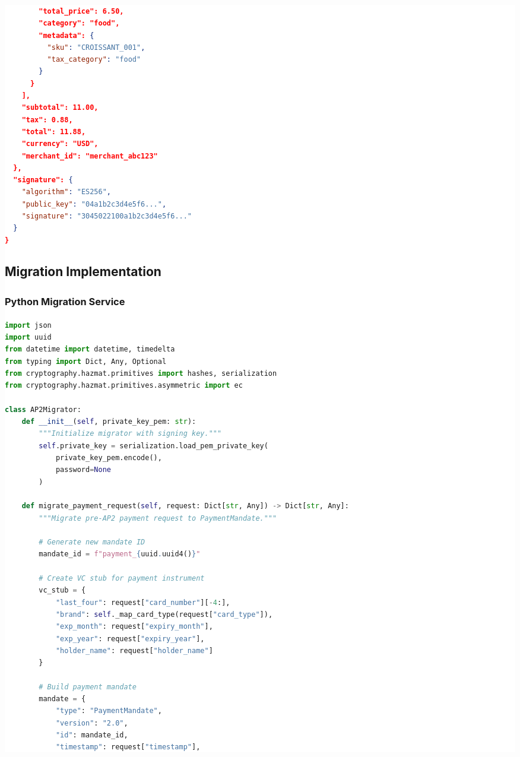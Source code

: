 ```json
        "total_price": 6.50,
        "category": "food",
        "metadata": {
          "sku": "CROISSANT_001",
          "tax_category": "food"
        }
      }
    ],
    "subtotal": 11.00,
    "tax": 0.88,
    "total": 11.88,
    "currency": "USD",
    "merchant_id": "merchant_abc123"
  },
  "signature": {
    "algorithm": "ES256",
    "public_key": "04a1b2c3d4e5f6...",
    "signature": "3045022100a1b2c3d4e5f6..."
  }
}
```

## Migration Implementation

### Python Migration Service

```python
import json
import uuid
from datetime import datetime, timedelta
from typing import Dict, Any, Optional
from cryptography.hazmat.primitives import hashes, serialization
from cryptography.hazmat.primitives.asymmetric import ec

class AP2Migrator:
    def __init__(self, private_key_pem: str):
        """Initialize migrator with signing key."""
        self.private_key = serialization.load_pem_private_key(
            private_key_pem.encode(),
            password=None
        )
    
    def migrate_payment_request(self, request: Dict[str, Any]) -> Dict[str, Any]:
        """Migrate pre-AP2 payment request to PaymentMandate."""
        
        # Generate new mandate ID
        mandate_id = f"payment_{uuid.uuid4()}"
        
        # Create VC stub for payment instrument
        vc_stub = {
            "last_four": request["card_number"][-4:],
            "brand": self._map_card_type(request["card_type"]),
            "exp_month": request["expiry_month"],
            "exp_year": request["expiry_year"],
            "holder_name": request["holder_name"]
        }
        
        # Build payment mandate
        mandate = {
            "type": "PaymentMandate",
            "version": "2.0",
            "id": mandate_id,
            "timestamp": request["timestamp"],
```